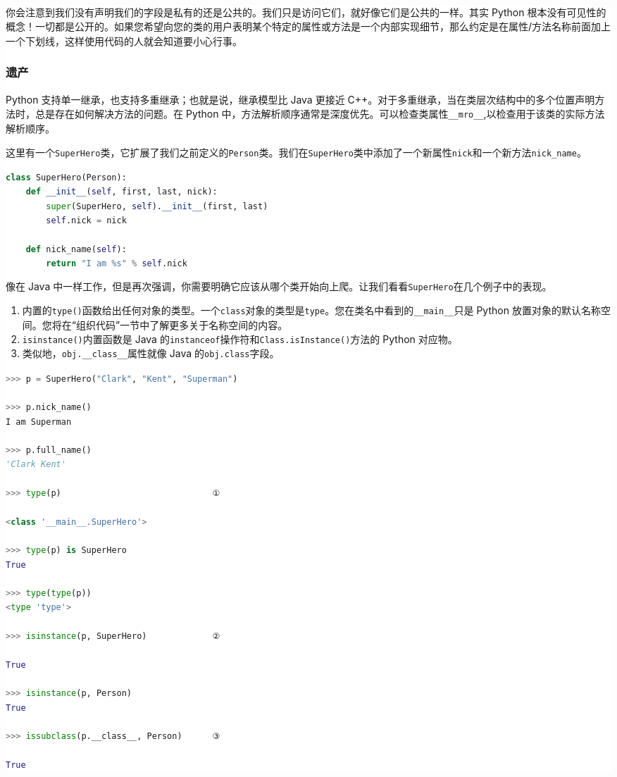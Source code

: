 你会注意到我们没有声明我们的字段是私有的还是公共的。我们只是访问它们，就好像它们是公共的一样。其实 Python 根本没有可见性的概念！一切都是公开的。如果您希望向您的类的用户表明某个特定的属性或方法是一个内部实现细节，那么约定是在属性/方法名称前面加上一个下划线，这样使用代码的人就会知道要小心行事。

### 遗产

Python 支持单一继承，也支持多重继承；也就是说，继承模型比 Java 更接近 C++。对于多重继承，当在类层次结构中的多个位置声明方法时，总是存在如何解决方法的问题。在 Python 中，方法解析顺序通常是深度优先。可以检查类属性`__mro__`,以检查用于该类的实际方法解析顺序。

这里有一个`SuperHero`类，它扩展了我们之前定义的`Person`类。我们在`SuperHero`类中添加了一个新属性`nick`和一个新方法`nick_name`。

```py
class SuperHero(Person):
    def __init__(self, first, last, nick):
        super(SuperHero, self).__init__(first, last)
        self.nick = nick

    def nick_name(self):
        return "I am %s" % self.nick

```

像在 Java 中一样工作，但是再次强调，你需要明确它应该从哪个类开始向上爬。让我们看看`SuperHero`在几个例子中的表现。

1.  内置的`type()`函数给出任何对象的类型。一个`class`对象的类型是`type`。您在类名中看到的`__main__`只是 Python 放置对象的默认名称空间。您将在“组织代码”一节中了解更多关于名称空间的内容。
2.  `isinstance()`内置函数是 Java 的`instanceof`操作符和`Class.isInstance()`方法的 Python 对应物。
3.  类似地，`obj.__class__`属性就像 Java 的`obj.class`字段。

```py
>>> p = SuperHero("Clark", "Kent", "Superman")

>>> p.nick_name()
I am Superman

>>> p.full_name()
'Clark Kent'

>>> type(p)                              ①

<class '__main__.SuperHero'>

>>> type(p) is SuperHero
True

>>> type(type(p))
<type 'type'>

>>> isinstance(p, SuperHero)             ②

True

>>> isinstance(p, Person)
True

>>> issubclass(p.__class__, Person)      ③

True

```
